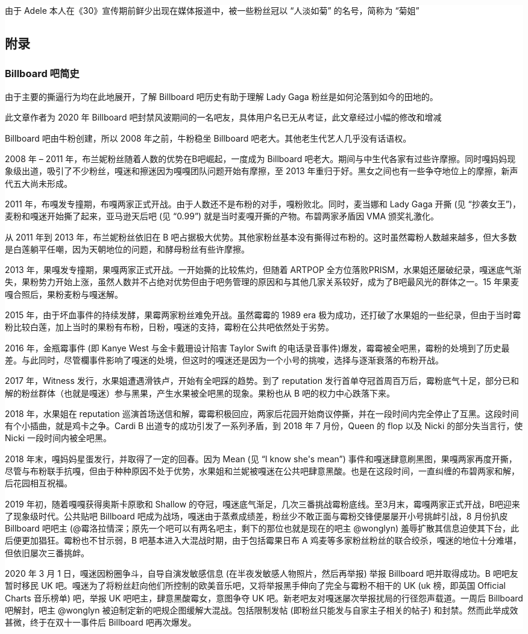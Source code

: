 由于 Adele 本人在《30》宣传期前鲜少出现在媒体报道中，被一些粉丝冠以 “人淡如菊” 的名号，简称为 “菊姐”


## 附录

### Billboard 吧简史

由于主要的撕逼行为均在此地展开，了解 Billboard 吧历史有助于理解 Lady Gaga 粉丝是如何沦落到如今的田地的。

此文章作者为 2020 年 Billboard 吧封禁风波期间的一名吧友，具体用户名已无从考证，此文章经过小幅的修改和增减


Billboard 吧由牛粉创建，所以 2008 年之前，牛粉稳坐 Billboard 吧老大。其他老生代艺人几乎没有话语权。

2008 年 – 2011 年，布兰妮粉丝随着人数的优势在B吧崛起，一度成为 Billboard 吧老大。期间与中生代各家有过些许摩擦。同时嘎妈妈现象级出道，吸引了不少粉丝，嘎迷和擦迷因为嘎嘎团队问题开始有摩擦，至 2013 年重归于好。黑女之间也有一些争夺地位上的摩擦，新声代五大尚未形成。

2011 年，布嘎发专撞期，布嘎两家正式开战。由于人数还不是布粉的对手，嘎粉败北。同时，麦当娜和 Lady Gaga 开撕 (见 “抄袭女王”)，麦粉和嘎迷开始撕了起来，亚马逊天后吧 (见 “0.99”) 就是当时麦嘎开撕的产物。布碧两家矛盾因 VMA 颁奖礼激化。

从 2011 年到 2013 年，布兰妮粉丝依旧在 B 吧占据极大优势。其他家粉丝基本没有撕得过布粉的。这时虽然霉粉人数越来越多，但大多数是白莲躺平任嘲，因为天朝地位的问题，和酵母粉丝有些许摩擦。

2013 年，果嘎发专撞期，果嘎两家正式开战。一开始撕的比较焦灼，但随着 ARTPOP 全方位落败PRISM，水果姐还屡破纪录，嘎迷底气渐失，果粉势力开始上涨，虽然人数并不占绝对优势但由于吧务管理的原因和与其他几家关系较好，成为了B吧最风光的群体之一。15 年果麦嘎合照后，果粉麦粉与嘎迷解。

2015 年，由于坏血事件的持续发酵，果霉两家粉丝难免开战。虽然霉霉的 1989 era 极为成功，还打破了水果姐的一些纪录，但由于当时霉粉比较白莲，加上当时的果粉有布粉，日粉，嘎迷的支持，霉粉在公共吧依然处于劣势。

2016 年，金瓶霉事件 (即 Kanye West 与金卡戴珊设计陷害 Taylor Swift 的电话录音事件)爆发，霉霉被全吧黑，霉粉的处境到了历史最差。与此同时，尽管欄事件影响了嘎迷的处境，但这时的嘎迷还是因为一个小号的挑唆，选择与逐渐衰落的布粉开战。

2017 年，Witness 发行，水果姐遭遇滑铁卢，开始有全吧踩的趋势。到了 reputation 发行首单夺冠首周百万后，霉粉底气十足，部分已和解的粉丝群体（也就是嘎迷）参与黑果，产生水果被全吧黑的现象。果粉也从 B 吧的权力中心跌落下来。

2018 年，水果姐在 reputation 巡演首场送信和解，霉霉积极回应，两家后花园开始商议停撕，并在一段时间内完全停止了互黑。这段时间有个小插曲，就是鸡卡之争。Cardi B 出道专的成功引发了一系列矛盾，到 2018 年 7 月份，Queen 的 flop 以及 Nicki 的部分失当言行，使 Nicki 一段时间内被全吧黑。

2018 年末，嘎妈妈星蛋发行，并取得了一定的回春。因为 Mean (见 “I know she's mean”) 事件和嘎迷肆意刷黑图，果嘎两家再度开撕，尽管与布粉联手抗嘎，但由于种种原因不处于优势，水果姐和兰妮被嘎迷在公共吧肆意黑酸。也是在这段时间，一直纠缠的布碧两家和解，后花园相互祝福。

2019 年初，随着嘎嘎获得奥斯卡原歌和 Shallow 的夺冠，嘎迷底气渐足，几次三番挑战霉粉底线。至3月末，霉嘎两家正式开战，B吧迎来了现象级时代。公共贴吧 Billboard 吧成为战场，嘎迷由于蒸煮成绩差，粉丝少不敢正面与霉粉交锋便屡屡开小号挑衅引战，8 月份扒皮 Billboard 吧吧主 (@霉洛拉情深；原先一个吧可以有两名吧主，剩下的那位也就是现在的吧主 @wonglyn) 羞辱扩散其信息迫使其下台，此后便更加猖狂。霉粉也不甘示弱，B 吧基本进入大混战时期，由于包括霉果日布 A 鸡麦等多家粉丝粉丝的联合绞杀，嘎迷的地位十分难堪，但依旧屡次三番挑衅。

2020 年 3 月 1 日，嘎迷因粉圈争斗，自导自演发敏感信息 (在半夜发敏感人物照片，然后再举报) 举报 Billboard 吧并取得成功。B 吧吧友暂时移民 UK 吧。嘎迷为了将粉丝赶向他们所控制的欧美音乐吧，又将举报黑手伸向了完全与霉粉不相干的 UK (uk 榜，即英国 Official Charts 音乐榜单) 吧，举报 UK 吧吧主，肆意黑酸霉女，意图争夺 UK 吧。新老吧友对嘎迷屡次举报扰局的行径怨声载道。一周后 Billboard 吧解封，吧主 @wonglyn 被迫制定新的吧规企图缓解大混战。包括限制发帖 (即粉丝只能发与自家主子相关的帖子) 和封禁。然而此举成效甚微，终于在双十一事件后 Billboard 吧再次爆发。
